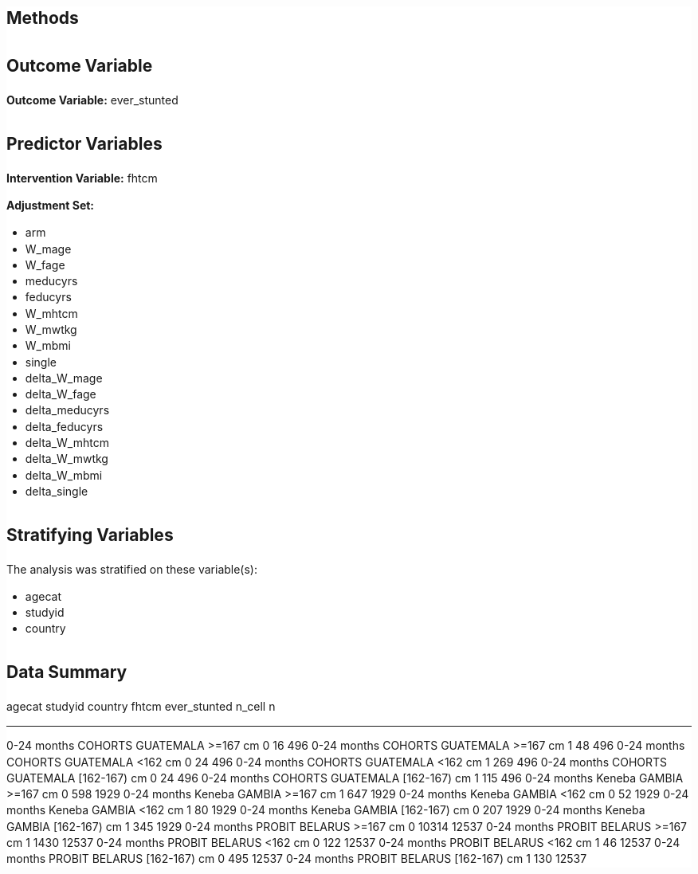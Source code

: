 





## Methods
## Outcome Variable

**Outcome Variable:** ever_stunted

## Predictor Variables

**Intervention Variable:** fhtcm

**Adjustment Set:**

* arm
* W_mage
* W_fage
* meducyrs
* feducyrs
* W_mhtcm
* W_mwtkg
* W_mbmi
* single
* delta_W_mage
* delta_W_fage
* delta_meducyrs
* delta_feducyrs
* delta_W_mhtcm
* delta_W_mwtkg
* delta_W_mbmi
* delta_single

## Stratifying Variables

The analysis was stratified on these variable(s):

* agecat
* studyid
* country

## Data Summary

agecat        studyid         country     fhtcm           ever_stunted   n_cell       n
------------  --------------  ----------  -------------  -------------  -------  ------
0-24 months   COHORTS         GUATEMALA   >=167 cm                   0       16     496
0-24 months   COHORTS         GUATEMALA   >=167 cm                   1       48     496
0-24 months   COHORTS         GUATEMALA   <162 cm                    0       24     496
0-24 months   COHORTS         GUATEMALA   <162 cm                    1      269     496
0-24 months   COHORTS         GUATEMALA   [162-167) cm               0       24     496
0-24 months   COHORTS         GUATEMALA   [162-167) cm               1      115     496
0-24 months   Keneba          GAMBIA      >=167 cm                   0      598    1929
0-24 months   Keneba          GAMBIA      >=167 cm                   1      647    1929
0-24 months   Keneba          GAMBIA      <162 cm                    0       52    1929
0-24 months   Keneba          GAMBIA      <162 cm                    1       80    1929
0-24 months   Keneba          GAMBIA      [162-167) cm               0      207    1929
0-24 months   Keneba          GAMBIA      [162-167) cm               1      345    1929
0-24 months   PROBIT          BELARUS     >=167 cm                   0    10314   12537
0-24 months   PROBIT          BELARUS     >=167 cm                   1     1430   12537
0-24 months   PROBIT          BELARUS     <162 cm                    0      122   12537
0-24 months   PROBIT          BELARUS     <162 cm                    1       46   12537
0-24 months   PROBIT          BELARUS     [162-167) cm               0      495   12537
0-24 months   PROBIT          BELARUS     [162-167) cm               1      130   12537